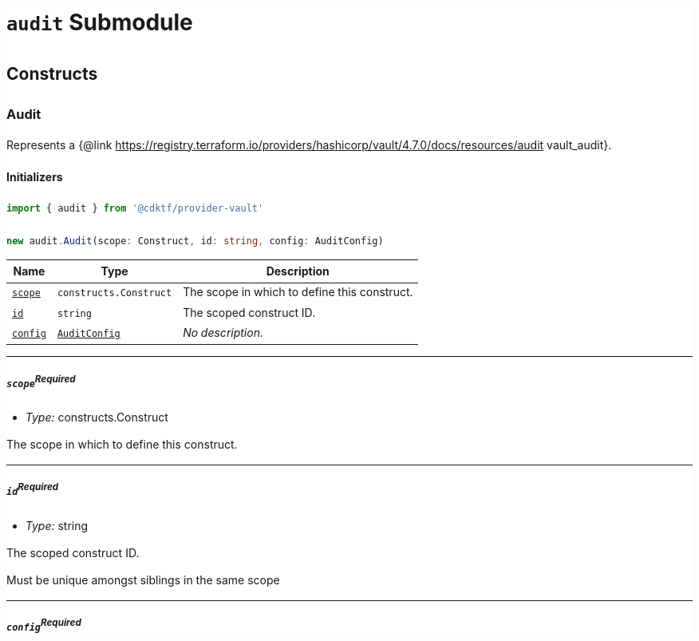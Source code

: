 # `audit` Submodule <a name="`audit` Submodule" id="@cdktf/provider-vault.audit"></a>

## Constructs <a name="Constructs" id="Constructs"></a>

### Audit <a name="Audit" id="@cdktf/provider-vault.audit.Audit"></a>

Represents a {@link https://registry.terraform.io/providers/hashicorp/vault/4.7.0/docs/resources/audit vault_audit}.

#### Initializers <a name="Initializers" id="@cdktf/provider-vault.audit.Audit.Initializer"></a>

```typescript
import { audit } from '@cdktf/provider-vault'

new audit.Audit(scope: Construct, id: string, config: AuditConfig)
```

| **Name** | **Type** | **Description** |
| --- | --- | --- |
| <code><a href="#@cdktf/provider-vault.audit.Audit.Initializer.parameter.scope">scope</a></code> | <code>constructs.Construct</code> | The scope in which to define this construct. |
| <code><a href="#@cdktf/provider-vault.audit.Audit.Initializer.parameter.id">id</a></code> | <code>string</code> | The scoped construct ID. |
| <code><a href="#@cdktf/provider-vault.audit.Audit.Initializer.parameter.config">config</a></code> | <code><a href="#@cdktf/provider-vault.audit.AuditConfig">AuditConfig</a></code> | *No description.* |

---

##### `scope`<sup>Required</sup> <a name="scope" id="@cdktf/provider-vault.audit.Audit.Initializer.parameter.scope"></a>

- *Type:* constructs.Construct

The scope in which to define this construct.

---

##### `id`<sup>Required</sup> <a name="id" id="@cdktf/provider-vault.audit.Audit.Initializer.parameter.id"></a>

- *Type:* string

The scoped construct ID.

Must be unique amongst siblings in the same scope

---

##### `config`<sup>Required</sup> <a name="config" id="@cdktf/provider-vault.audit.Audit.Initializer.parameter.config"></a>
